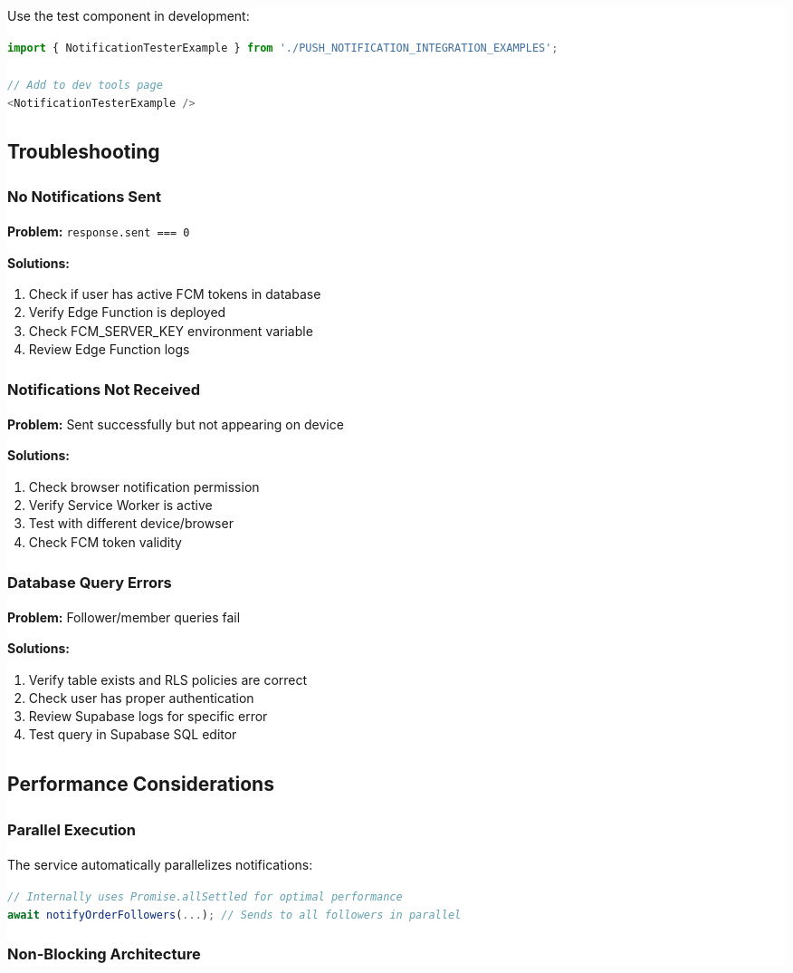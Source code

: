 Use the test component in development:

```typescript
import { NotificationTesterExample } from './PUSH_NOTIFICATION_INTEGRATION_EXAMPLES';

// Add to dev tools page
<NotificationTesterExample />
```

## Troubleshooting

### No Notifications Sent

**Problem:** `response.sent === 0`

**Solutions:**
1. Check if user has active FCM tokens in database
2. Verify Edge Function is deployed
3. Check FCM_SERVER_KEY environment variable
4. Review Edge Function logs

### Notifications Not Received

**Problem:** Sent successfully but not appearing on device

**Solutions:**
1. Check browser notification permission
2. Verify Service Worker is active
3. Test with different device/browser
4. Check FCM token validity

### Database Query Errors

**Problem:** Follower/member queries fail

**Solutions:**
1. Verify table exists and RLS policies are correct
2. Check user has proper authentication
3. Review Supabase logs for specific error
4. Test query in Supabase SQL editor

## Performance Considerations

### Parallel Execution

The service automatically parallelizes notifications:

```typescript
// Internally uses Promise.allSettled for optimal performance
await notifyOrderFollowers(...); // Sends to all followers in parallel
```

### Non-Blocking Architecture
